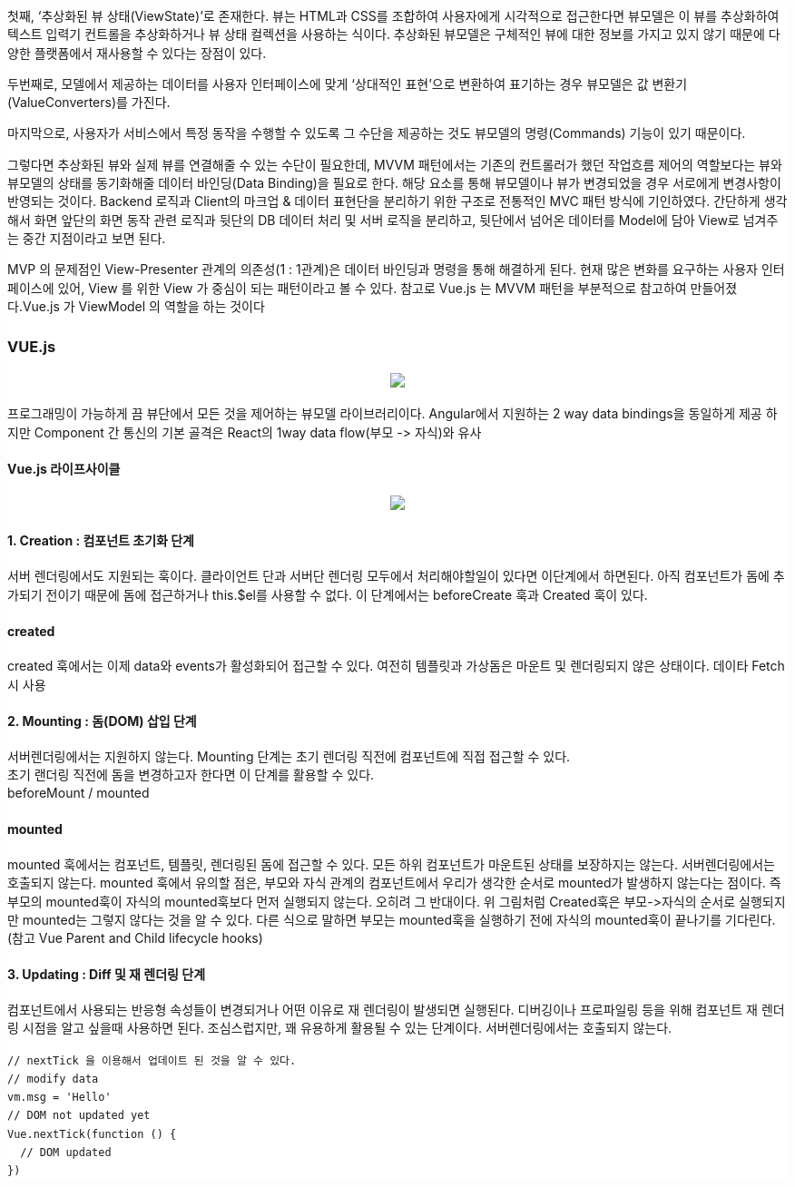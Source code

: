 첫째, ‘추상화된 뷰 상태(ViewState)’로 존재한다. 뷰는 HTML과 CSS를 조합하여 사용자에게 시각적으로 접근한다면 뷰모델은 이 뷰를 추상화하여 텍스트 입력기 컨트롤을 추상화하거나 뷰 상태 컬렉션을 사용하는 식이다. 추상화된 뷰모델은 구체적인 뷰에 대한 정보를 가지고 있지 않기 때문에 다양한 플랫폼에서 재사용할 수 있다는 장점이 있다.

두번째로, 모델에서 제공하는 데이터를 사용자 인터페이스에 맞게 ‘상대적인 표현’으로 변환하여 표기하는 경우 뷰모델은 값 변환기(ValueConverters)를 가진다.

마지막으로, 사용자가 서비스에서 특정 동작을 수행할 수 있도록 그 수단을 제공하는 것도 뷰모델의 명령(Commands) 기능이 있기 때문이다.

그렇다면 추상화된 뷰와 실제 뷰를 연결해줄 수 있는 수단이 필요한데, MVVM 패턴에서는 기존의 컨트롤러가 했던 작업흐름 제어의 역할보다는 뷰와 뷰모델의 상태를 동기화해줄 데이터 바인딩(Data Binding)을 필요로 한다. 해당 요소를 통해 뷰모델이나 뷰가 변경되었을 경우 서로에게 변경사항이 반영되는 것이다.
Backend 로직과 Client의 마크업 & 데이터 표현단을 분리하기 위한 구조로 전통적인 MVC 패턴 방식에 기인하였다. 
간단하게 생각해서 화면 앞단의 화면 동작 관련 로직과 뒷단의 DB 데이터 처리 및 서버 로직을 분리하고, 뒷단에서 넘어온 데이터를 Model에 담아 View로 넘겨주는 중간 지점이라고 보면 된다.

MVP 의 문제점인 View-Presenter 관계의 의존성(1 : 1관계)은 데이터 바인딩과 명령을 통해 해결하게 된다.
현재 많은 변화를 요구하는 사용자 인터페이스에 있어, View 를 위한 View 가 중심이 되는 패턴이라고 볼 수 있다.
참고로 Vue.js 는 MVVM 패턴을 부분적으로 참고하여 만들어졌다.Vue.js 가 ViewModel 의 역할을 하는 것이다


### VUE.js  

<center>
<img src="https://github.com/namjunemy/TIL/blob/master/Vue/img/01.PNG?raw=true" width="700px">
</center> 

프로그래밍이 가능하게 끔 뷰단에서 모든 것을 제어하는 뷰모델 라이브러리이다.
Angular에서 지원하는 2 way data bindings을 동일하게 제공
하지만 Component 간 통신의 기본 골격은 React의 1way data flow(부모 -> 자식)와 유사 

#### Vue.js 라이프사이클 

<center>
<img src="https://cdn-images-1.medium.com/max/1600/1*tnSXRrpLBYmfHnIagITlcg.png" width="700px">
</center>  

####  1. Creation : 컴포넌트 초기화 단계
서버 렌더링에서도 지원되는 훅이다.
클라이언트 단과 서버단 렌더링 모두에서 처리해야할일이 있다면 이단계에서 하면된다. 
아직 컴포넌트가 돔에 추가되기 전이기 때문에 돔에 접근하거나 this.$el를 사용할 수 없다.
이 단계에서는 beforeCreate 훅과 Created 훅이 있다. 
#### created
created 훅에서는 이제 data와 events가 활성화되어 접근할 수 있다. 여전히 템플릿과 가상돔은 마운트 및 렌더링되지 않은 상태이다. 데이타 Fetch시 사용

####  2. Mounting : 돔(DOM) 삽입 단계
서버렌더링에서는 지원하지 않는다.
Mounting 단계는 초기 렌더링 직전에 컴포넌트에 직접 접근할 수 있다.  
초기 랜더링 직전에 돔을 변경하고자 한다면 이 단계를 활용할 수 있다.  
beforeMount / mounted 
#### mounted
mounted 훅에서는 컴포넌트, 템플릿, 렌더링된 돔에 접근할 수 있다. 모든 하위 컴포넌트가 마운트된 상태를 보장하지는 않는다. 서버렌더링에서는 호출되지 않는다.
mounted 훅에서 유의할 점은, 부모와 자식 관계의 컴포넌트에서 우리가 생각한 순서로 mounted가 발생하지 않는다는 점이다. 즉 부모의 mounted훅이 자식의 mounted훅보다 먼저 실행되지 않는다. 오히려 그 반대이다.
위 그림처럼 Created훅은 부모->자식의 순서로 실행되지만 mounted는 그렇지 않다는 것을 알 수 있다. 다른 식으로 말하면 부모는 mounted훅을 실행하기 전에 자식의 mounted훅이 끝나기를 기다린다.
(참고 Vue Parent and Child lifecycle hooks)
####  3. Updating : Diff 및 재 렌더링 단계
컴포넌트에서 사용되는 반응형 속성들이 변경되거나 어떤 이유로 재 렌더링이 발생되면 실행된다. 
디버깅이나 프로파일링 등을 위해 컴포넌트 재 렌더링 시점을 알고 싶을때 사용하면 된다. 조심스럽지만, 꽤 유용하게 활용될 수 있는 단계이다. 서버렌더링에서는 호출되지 않는다.
```
// nextTick 을 이용해서 업데이트 된 것을 알 수 있다. 
// modify data
vm.msg = 'Hello'
// DOM not updated yet
Vue.nextTick(function () {
  // DOM updated
})
```
